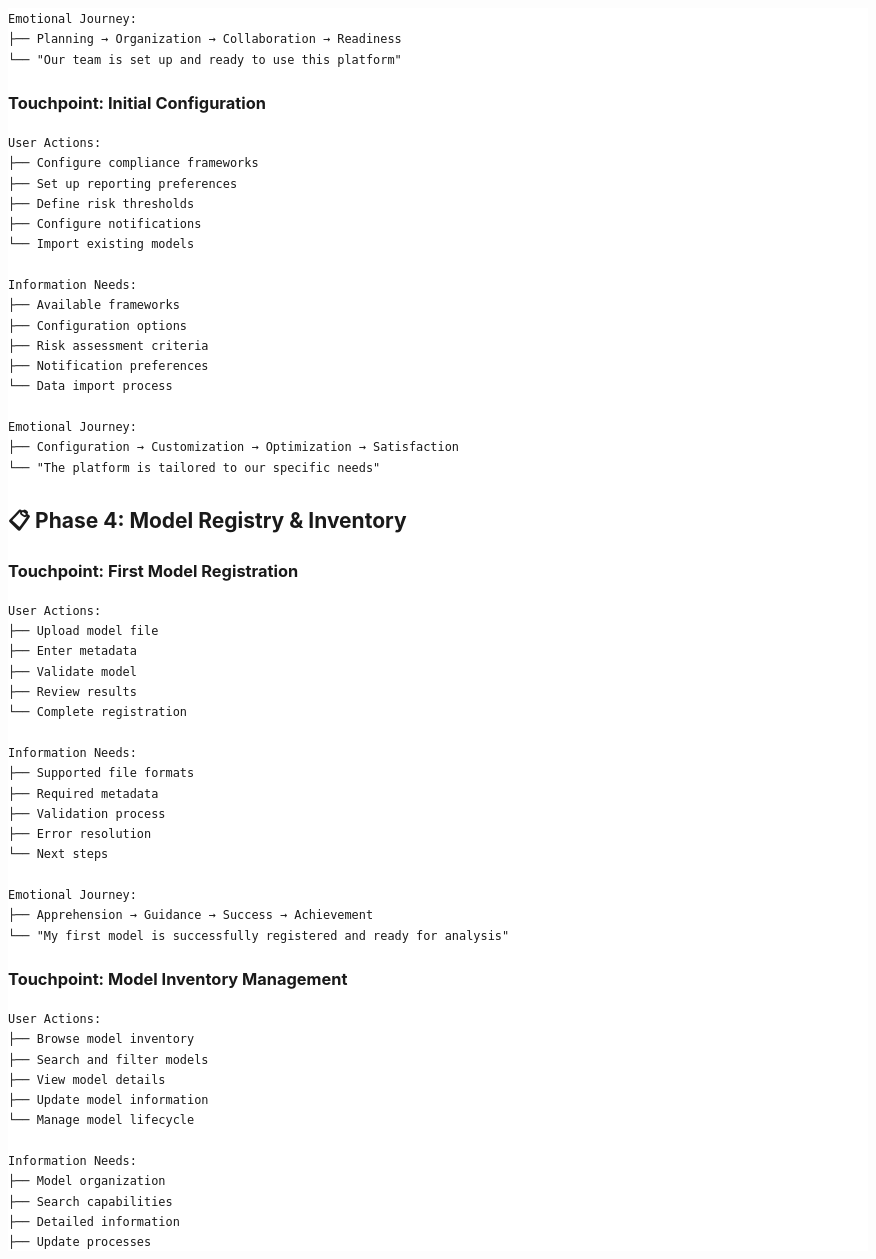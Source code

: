 ```
Emotional Journey:
├── Planning → Organization → Collaboration → Readiness
└── "Our team is set up and ready to use this platform"
```

### **Touchpoint: Initial Configuration**
```
User Actions:
├── Configure compliance frameworks
├── Set up reporting preferences
├── Define risk thresholds
├── Configure notifications
└── Import existing models

Information Needs:
├── Available frameworks
├── Configuration options
├── Risk assessment criteria
├── Notification preferences
└── Data import process

Emotional Journey:
├── Configuration → Customization → Optimization → Satisfaction
└── "The platform is tailored to our specific needs"
```

## 📋 **Phase 4: Model Registry & Inventory**

### **Touchpoint: First Model Registration**
```
User Actions:
├── Upload model file
├── Enter metadata
├── Validate model
├── Review results
└── Complete registration

Information Needs:
├── Supported file formats
├── Required metadata
├── Validation process
├── Error resolution
└── Next steps

Emotional Journey:
├── Apprehension → Guidance → Success → Achievement
└── "My first model is successfully registered and ready for analysis"
```

### **Touchpoint: Model Inventory Management**
```
User Actions:
├── Browse model inventory
├── Search and filter models
├── View model details
├── Update model information
└── Manage model lifecycle

Information Needs:
├── Model organization
├── Search capabilities
├── Detailed information
├── Update processes
```